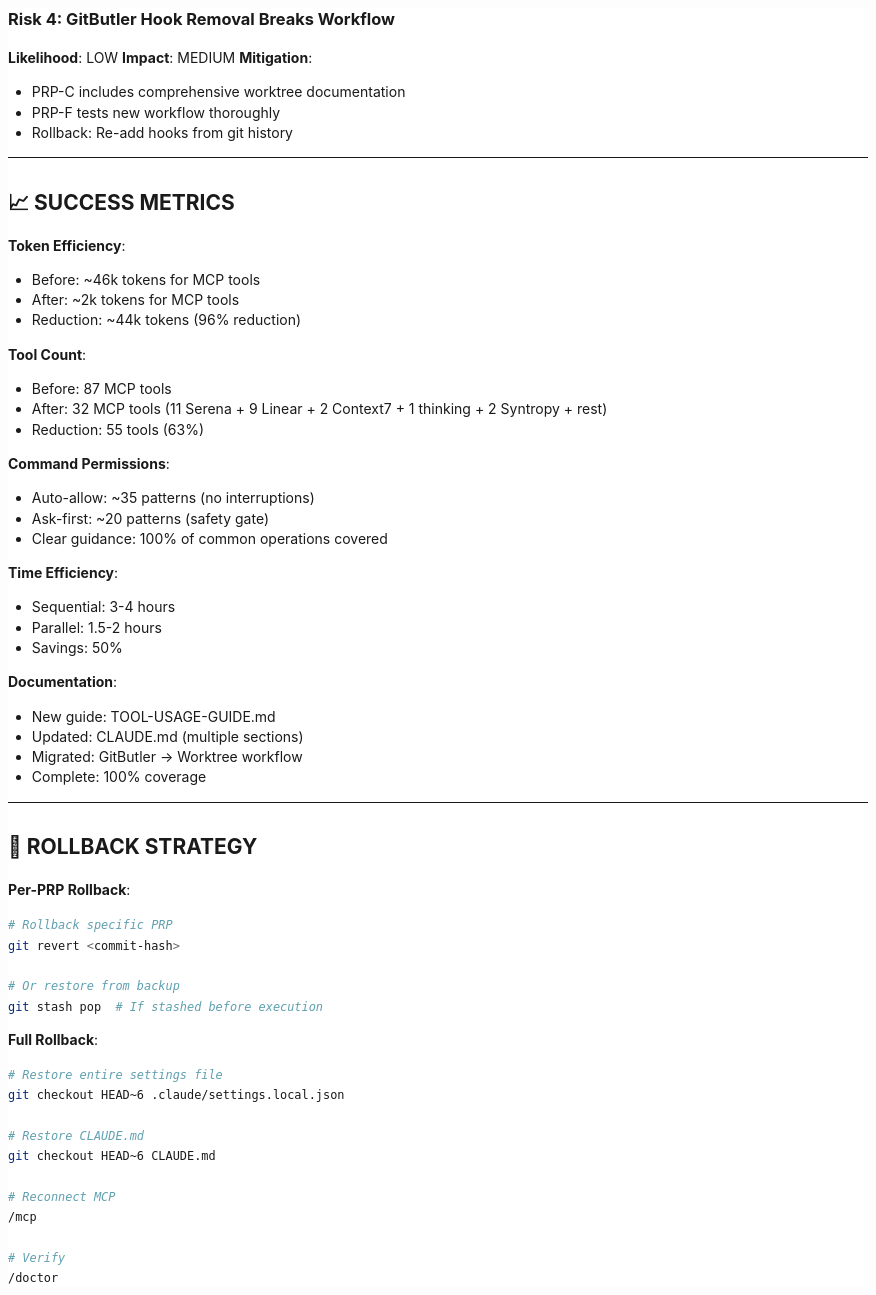 ### Risk 4: GitButler Hook Removal Breaks Workflow
**Likelihood**: LOW
**Impact**: MEDIUM
**Mitigation**:
- PRP-C includes comprehensive worktree documentation
- PRP-F tests new workflow thoroughly
- Rollback: Re-add hooks from git history

---

## 📈 SUCCESS METRICS

**Token Efficiency**:
- Before: ~46k tokens for MCP tools
- After: ~2k tokens for MCP tools
- Reduction: ~44k tokens (96% reduction)

**Tool Count**:
- Before: 87 MCP tools
- After: 32 MCP tools (11 Serena + 9 Linear + 2 Context7 + 1 thinking + 2 Syntropy + rest)
- Reduction: 55 tools (63%)

**Command Permissions**:
- Auto-allow: ~35 patterns (no interruptions)
- Ask-first: ~20 patterns (safety gate)
- Clear guidance: 100% of common operations covered

**Time Efficiency**:
- Sequential: 3-4 hours
- Parallel: 1.5-2 hours
- Savings: 50%

**Documentation**:
- New guide: TOOL-USAGE-GUIDE.md
- Updated: CLAUDE.md (multiple sections)
- Migrated: GitButler → Worktree workflow
- Complete: 100% coverage

---

## 🔄 ROLLBACK STRATEGY

**Per-PRP Rollback**:
```bash
# Rollback specific PRP
git revert <commit-hash>

# Or restore from backup
git stash pop  # If stashed before execution
```

**Full Rollback**:
```bash
# Restore entire settings file
git checkout HEAD~6 .claude/settings.local.json

# Restore CLAUDE.md
git checkout HEAD~6 CLAUDE.md

# Reconnect MCP
/mcp

# Verify
/doctor
```
